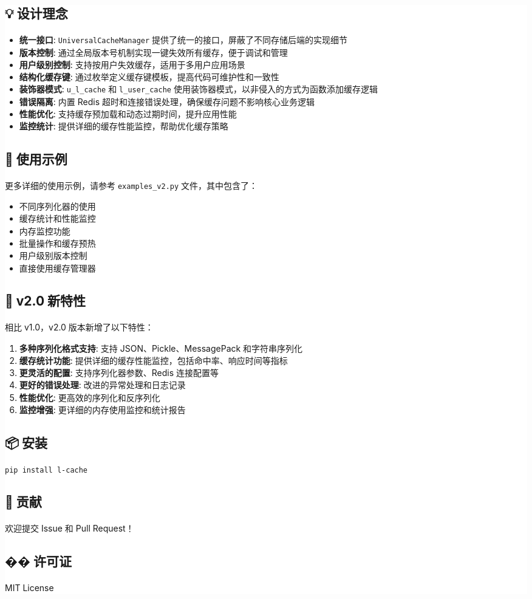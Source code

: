 ## 💡 设计理念

- **统一接口**: `UniversalCacheManager` 提供了统一的接口，屏蔽了不同存储后端的实现细节
- **版本控制**: 通过全局版本号机制实现一键失效所有缓存，便于调试和管理
- **用户级别控制**: 支持按用户失效缓存，适用于多用户应用场景
- **结构化缓存键**: 通过枚举定义缓存键模板，提高代码可维护性和一致性
- **装饰器模式**: `u_l_cache` 和 `l_user_cache` 使用装饰器模式，以非侵入的方式为函数添加缓存逻辑
- **错误隔离**: 内置 Redis 超时和连接错误处理，确保缓存问题不影响核心业务逻辑
- **性能优化**: 支持缓存预加载和动态过期时间，提升应用性能
- **监控统计**: 提供详细的缓存性能监控，帮助优化缓存策略

## 📝 使用示例

更多详细的使用示例，请参考 `examples_v2.py` 文件，其中包含了：

- 不同序列化器的使用
- 缓存统计和性能监控
- 内存监控功能
- 批量操作和缓存预热
- 用户级别版本控制
- 直接使用缓存管理器

## 🔄 v2.0 新特性

相比 v1.0，v2.0 版本新增了以下特性：

1. **多种序列化格式支持**: 支持 JSON、Pickle、MessagePack 和字符串序列化
2. **缓存统计功能**: 提供详细的缓存性能监控，包括命中率、响应时间等指标
3. **更灵活的配置**: 支持序列化器参数、Redis 连接配置等
4. **更好的错误处理**: 改进的异常处理和日志记录
5. **性能优化**: 更高效的序列化和反序列化
6. **监控增强**: 更详细的内存使用监控和统计报告

## 📦 安装

```bash
pip install l-cache
```

## 🤝 贡献

欢迎提交 Issue 和 Pull Request！

## �� 许可证

MIT License
